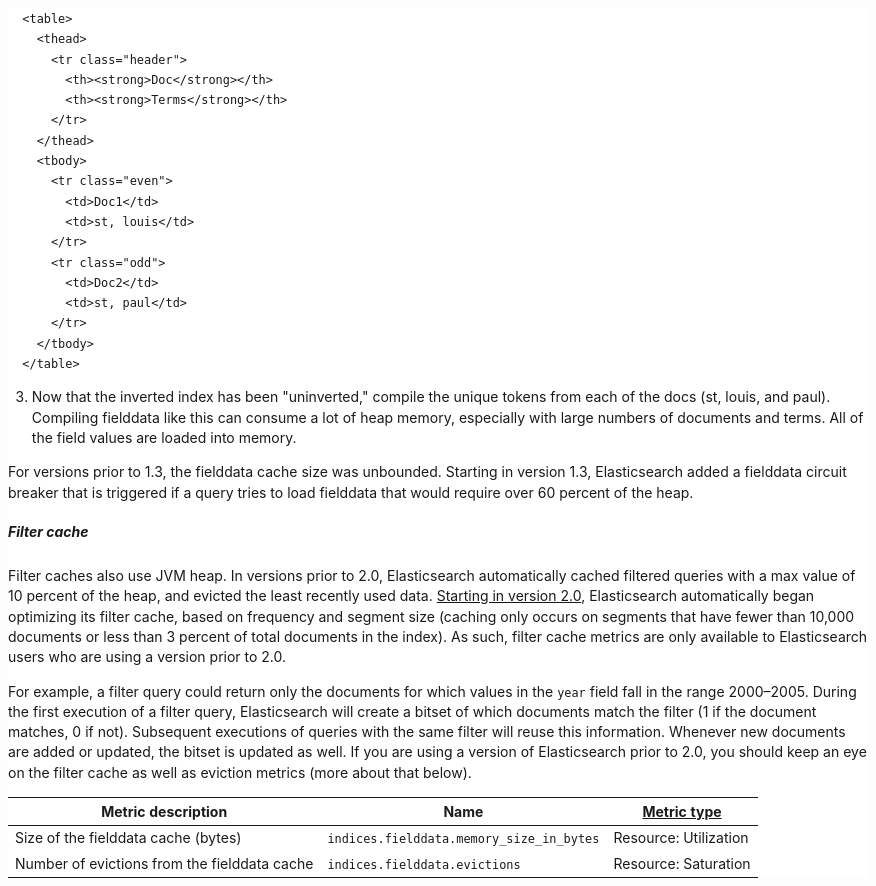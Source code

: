       <table>
        <thead>
          <tr class="header">
            <th><strong>Doc</strong></th>
            <th><strong>Terms</strong></th>
          </tr>
        </thead>
        <tbody>
          <tr class="even">
            <td>Doc1</td>
            <td>st, louis</td>
          </tr>
          <tr class="odd">
            <td>Doc2</td>
            <td>st, paul</td>
          </tr>
        </tbody>
      </table>

3.  Now that the inverted index has been "uninverted," compile the unique tokens from each of the docs (st, louis, and paul). Compiling fielddata like this can consume a lot of heap memory, especially with large numbers of documents and terms. All of the field values are loaded into memory.


For versions prior to 1.3, the fielddata cache size was unbounded. Starting in version 1.3, Elasticsearch added a fielddata circuit breaker that is triggered if a query tries to load fielddata that would require over 60 percent of the heap.



##### Filter cache



Filter caches also use JVM heap. In versions prior to 2.0, Elasticsearch automatically cached filtered queries with a max value of 10 percent of the heap, and evicted the least recently used data. [Starting in version 2.0](https://www.elastic.co/blog/better-query-execution-coming-elasticsearch-2-0), Elasticsearch automatically began optimizing its filter cache, based on frequency and segment size (caching only occurs on segments that have fewer than 10,000 documents or less than 3 percent of total documents in the index). As such, filter cache metrics are only available to Elasticsearch users who are using a version prior to 2.0.

For example, a filter query could return only the documents for which values in the `year` field fall in the range 2000–2005. During the first execution of a filter query, Elasticsearch will create a bitset of which documents match the filter (1 if the document matches, 0 if not). Subsequent executions of queries with the same filter will reuse this information. Whenever new documents are added or updated, the bitset is updated as well. If you are using a version of Elasticsearch prior to 2.0, you should keep an eye on the filter cache as well as eviction metrics (more about that below).




<table>
<thead>
<tr class="header">
<th><strong>Metric description</strong></th>
<th><strong>Name</strong></th>
<th><a href="/blog/monitoring-101-collecting-data/"><strong>Metric type</strong></a></th>
</tr>
</thead>
<tbody>
<tr class="odd">
<td>Size of the fielddata cache (bytes)</td>
<td><code>indices.fielddata.memory_size_in_bytes</code></td>
<td>Resource: Utilization</td>
</tr>
<tr class="even">
<td>Number of evictions from the fielddata cache</td>
<td><code>indices.fielddata.evictions</code></td>
<td>Resource: Saturation</td>